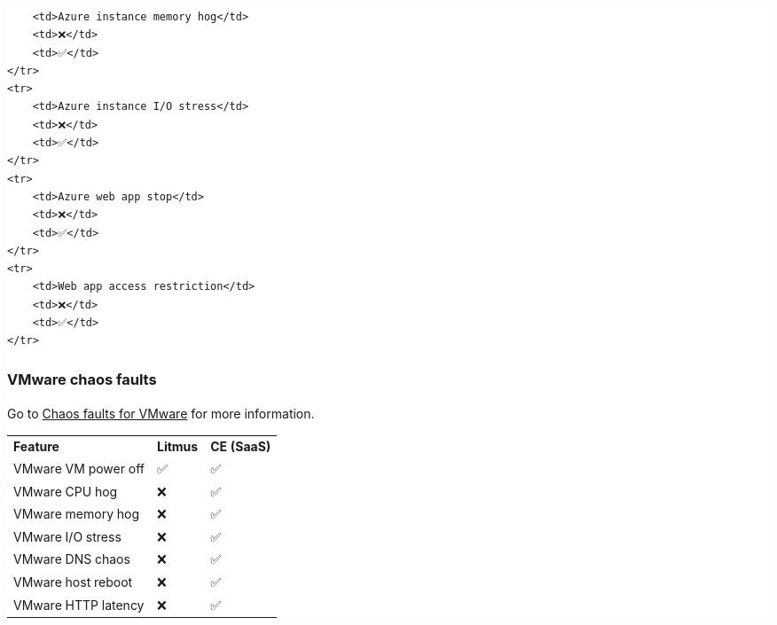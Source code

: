         <td>Azure instance memory hog</td>
        <td>❌</td>
        <td>✅</td>
    </tr>
    <tr>
        <td>Azure instance I/O stress</td>
        <td>❌</td>
        <td>✅</td>
    </tr>
    <tr>
        <td>Azure web app stop</td>
        <td>❌</td>
        <td>✅</td>
    </tr>
    <tr>
        <td>Web app access restriction</td>
        <td>❌</td>
        <td>✅</td>
    </tr>
</table>

### VMware chaos faults

Go to [Chaos faults for VMware](/docs/chaos-engineering/chaos-faults/vmware) for more information.
<table>
  <tr>
        <td><b>Feature</b></td>
        <td><b>Litmus</b></td>
        <td><b>CE  (SaaS)</b></td>
    </tr>
    <tr>
        <td>VMware VM power off</td>
        <td>✅</td>
        <td>✅</td>
    </tr>
    <tr>
        <td>VMware CPU hog</td>
        <td>❌</td>
        <td>✅</td>
    </tr>
    <tr>
        <td>VMware memory hog</td>
        <td>❌</td>
        <td>✅</td>
    </tr>
    <tr>
        <td>VMware I/O stress</td>
        <td>❌</td>
        <td>✅</td>
    </tr>
    <tr>
        <td>VMware DNS chaos</td>
        <td>❌</td>
        <td>✅</td>
    </tr>
    <tr>
        <td>VMware host reboot</td>
        <td>❌</td>
        <td>✅</td>
    </tr>
    <tr>
        <td>VMware HTTP latency</td>
        <td>❌</td>
        <td>✅</td>